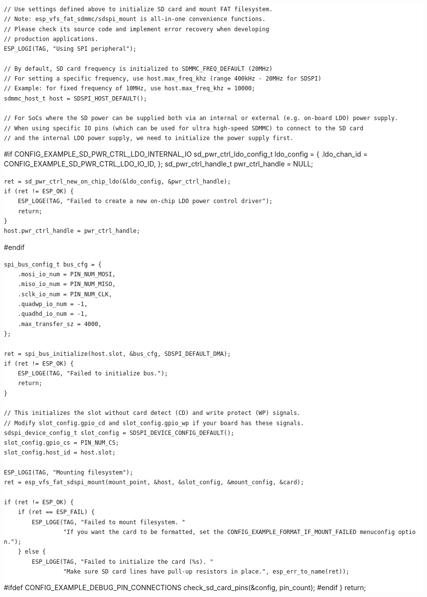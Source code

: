     // Use settings defined above to initialize SD card and mount FAT filesystem.
    // Note: esp_vfs_fat_sdmmc/sdspi_mount is all-in-one convenience functions.
    // Please check its source code and implement error recovery when developing
    // production applications.
    ESP_LOGI(TAG, "Using SPI peripheral");

    // By default, SD card frequency is initialized to SDMMC_FREQ_DEFAULT (20MHz)
    // For setting a specific frequency, use host.max_freq_khz (range 400kHz - 20MHz for SDSPI)
    // Example: for fixed frequency of 10MHz, use host.max_freq_khz = 10000;
    sdmmc_host_t host = SDSPI_HOST_DEFAULT();

    // For SoCs where the SD power can be supplied both via an internal or external (e.g. on-board LDO) power supply.
    // When using specific IO pins (which can be used for ultra high-speed SDMMC) to connect to the SD card
    // and the internal LDO power supply, we need to initialize the power supply first.
#if CONFIG_EXAMPLE_SD_PWR_CTRL_LDO_INTERNAL_IO
    sd_pwr_ctrl_ldo_config_t ldo_config = {
        .ldo_chan_id = CONFIG_EXAMPLE_SD_PWR_CTRL_LDO_IO_ID,
    };
    sd_pwr_ctrl_handle_t pwr_ctrl_handle = NULL;

    ret = sd_pwr_ctrl_new_on_chip_ldo(&ldo_config, &pwr_ctrl_handle);
    if (ret != ESP_OK) {
        ESP_LOGE(TAG, "Failed to create a new on-chip LDO power control driver");
        return;
    }
    host.pwr_ctrl_handle = pwr_ctrl_handle;
#endif

    spi_bus_config_t bus_cfg = {
        .mosi_io_num = PIN_NUM_MOSI,
        .miso_io_num = PIN_NUM_MISO,
        .sclk_io_num = PIN_NUM_CLK,
        .quadwp_io_num = -1,
        .quadhd_io_num = -1,
        .max_transfer_sz = 4000,
    };

    ret = spi_bus_initialize(host.slot, &bus_cfg, SDSPI_DEFAULT_DMA);
    if (ret != ESP_OK) {
        ESP_LOGE(TAG, "Failed to initialize bus.");
        return;
    }

    // This initializes the slot without card detect (CD) and write protect (WP) signals.
    // Modify slot_config.gpio_cd and slot_config.gpio_wp if your board has these signals.
    sdspi_device_config_t slot_config = SDSPI_DEVICE_CONFIG_DEFAULT();
    slot_config.gpio_cs = PIN_NUM_CS;
    slot_config.host_id = host.slot;

    ESP_LOGI(TAG, "Mounting filesystem");
    ret = esp_vfs_fat_sdspi_mount(mount_point, &host, &slot_config, &mount_config, &card);

    if (ret != ESP_OK) {
        if (ret == ESP_FAIL) {
            ESP_LOGE(TAG, "Failed to mount filesystem. "
                     "If you want the card to be formatted, set the CONFIG_EXAMPLE_FORMAT_IF_MOUNT_FAILED menuconfig option.");
        } else {
            ESP_LOGE(TAG, "Failed to initialize the card (%s). "
                     "Make sure SD card lines have pull-up resistors in place.", esp_err_to_name(ret));
#ifdef CONFIG_EXAMPLE_DEBUG_PIN_CONNECTIONS
            check_sd_card_pins(&config, pin_count);
#endif
        }
        return;